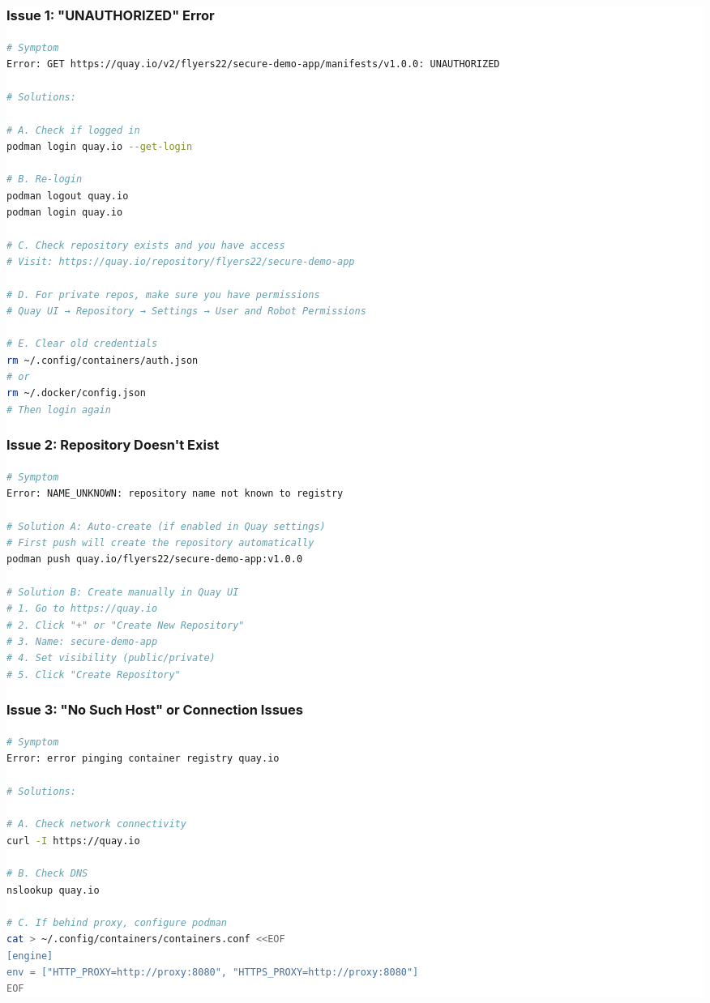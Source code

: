 ### Issue 1: "UNAUTHORIZED" Error

```bash
# Symptom
Error: GET https://quay.io/v2/flyers22/secure-demo-app/manifests/v1.0.0: UNAUTHORIZED

# Solutions:

# A. Check if logged in
podman login quay.io --get-login

# B. Re-login
podman logout quay.io
podman login quay.io

# C. Check repository exists and you have access
# Visit: https://quay.io/repository/flyers22/secure-demo-app

# D. For private repos, make sure you have permissions
# Quay UI → Repository → Settings → User and Robot Permissions

# E. Clear old credentials
rm ~/.config/containers/auth.json
# or
rm ~/.docker/config.json
# Then login again
```

### Issue 2: Repository Doesn't Exist

```bash
# Symptom
Error: NAME_UNKNOWN: repository name not known to registry

# Solution A: Auto-create (if enabled in Quay settings)
# First push will create the repository automatically
podman push quay.io/flyers22/secure-demo-app:v1.0.0

# Solution B: Create manually in Quay UI
# 1. Go to https://quay.io
# 2. Click "+" or "Create New Repository"
# 3. Name: secure-demo-app
# 4. Set visibility (public/private)
# 5. Click "Create Repository"
```

### Issue 3: "No Such Host" or Connection Issues

```bash
# Symptom
Error: error pinging container registry quay.io

# Solutions:

# A. Check network connectivity
curl -I https://quay.io

# B. Check DNS
nslookup quay.io

# C. If behind proxy, configure podman
cat > ~/.config/containers/containers.conf <<EOF
[engine]
env = ["HTTP_PROXY=http://proxy:8080", "HTTPS_PROXY=http://proxy:8080"]
EOF
```